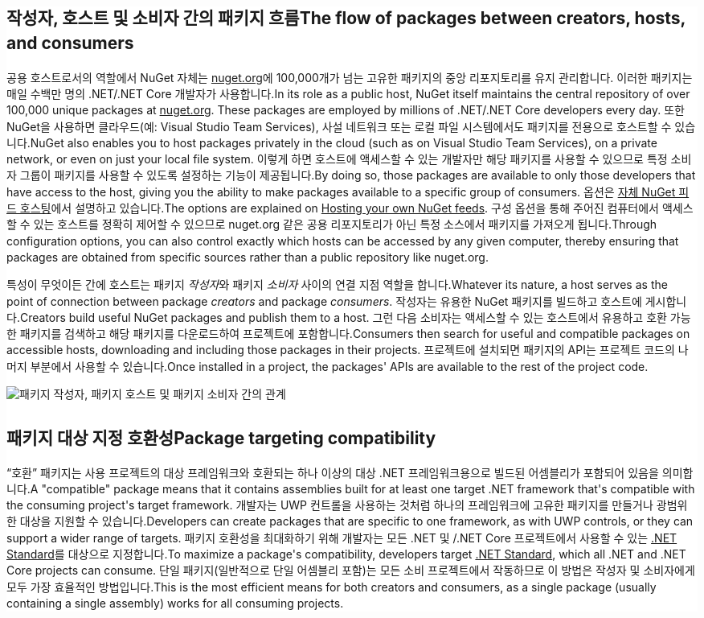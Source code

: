 ## <a name="the-flow-of-packages-between-creators-hosts-and-consumers"></a><span data-ttu-id="caaf8-114">작성자, 호스트 및 소비자 간의 패키지 흐름</span><span class="sxs-lookup"><span data-stu-id="caaf8-114">The flow of packages between creators, hosts, and consumers</span></span>

<span data-ttu-id="caaf8-115">공용 호스트로서의 역할에서 NuGet 자체는 [nuget.org](https://www.nuget.org)에 100,000개가 넘는 고유한 패키지의 중앙 리포지토리를 유지 관리합니다. 이러한 패키지는 매일 수백만 명의 .NET/.NET Core 개발자가 사용합니다.</span><span class="sxs-lookup"><span data-stu-id="caaf8-115">In its role as a public host, NuGet itself maintains the central repository of over 100,000 unique packages at [nuget.org](https://www.nuget.org). These packages are employed by millions of .NET/.NET Core developers every day.</span></span> <span data-ttu-id="caaf8-116">또한 NuGet을 사용하면 클라우드(예: Visual Studio Team Services), 사설 네트워크 또는 로컬 파일 시스템에서도 패키지를 전용으로 호스트할 수 있습니다.</span><span class="sxs-lookup"><span data-stu-id="caaf8-116">NuGet also enables you to host packages privately in the cloud (such as on Visual Studio Team Services), on a private network, or even on just your local file system.</span></span> <span data-ttu-id="caaf8-117">이렇게 하면 호스트에 액세스할 수 있는 개발자만 해당 패키지를 사용할 수 있으므로 특정 소비자 그룹이 패키지를 사용할 수 있도록 설정하는 기능이 제공됩니다.</span><span class="sxs-lookup"><span data-stu-id="caaf8-117">By doing so, those packages are available to only those developers that have access to the host, giving you the ability to make packages available to a specific group of consumers.</span></span> <span data-ttu-id="caaf8-118">옵션은 [자체 NuGet 피드 호스팅](hosting-packages/overview.md)에서 설명하고 있습니다.</span><span class="sxs-lookup"><span data-stu-id="caaf8-118">The options are explained on [Hosting your own NuGet feeds](hosting-packages/overview.md).</span></span> <span data-ttu-id="caaf8-119">구성 옵션을 통해 주어진 컴퓨터에서 액세스할 수 있는 호스트를 정확히 제어할 수 있으므로 nuget.org 같은 공용 리포지토리가 아닌 특정 소스에서 패키지를 가져오게 됩니다.</span><span class="sxs-lookup"><span data-stu-id="caaf8-119">Through configuration options, you can also control exactly which hosts can be accessed by any given computer, thereby ensuring that packages are obtained from specific sources rather than a public repository like nuget.org.</span></span>

<span data-ttu-id="caaf8-120">특성이 무엇이든 간에 호스트는 패키지 *작성자*와 패키지 *소비자* 사이의 연결 지점 역할을 합니다.</span><span class="sxs-lookup"><span data-stu-id="caaf8-120">Whatever its nature, a host serves as the point of connection between package *creators* and package *consumers*.</span></span> <span data-ttu-id="caaf8-121">작성자는 유용한 NuGet 패키지를 빌드하고 호스트에 게시합니다.</span><span class="sxs-lookup"><span data-stu-id="caaf8-121">Creators build useful NuGet packages and publish them to a host.</span></span> <span data-ttu-id="caaf8-122">그런 다음 소비자는 액세스할 수 있는 호스트에서 유용하고 호환 가능한 패키지를 검색하고 해당 패키지를 다운로드하여 프로젝트에 포함합니다.</span><span class="sxs-lookup"><span data-stu-id="caaf8-122">Consumers then search for useful and compatible packages on accessible hosts, downloading and including those packages in their projects.</span></span> <span data-ttu-id="caaf8-123">프로젝트에 설치되면 패키지의 API는 프로젝트 코드의 나머지 부분에서 사용할 수 있습니다.</span><span class="sxs-lookup"><span data-stu-id="caaf8-123">Once installed in a project, the packages' APIs are available to the rest of the project code.</span></span>

![패키지 작성자, 패키지 호스트 및 패키지 소비자 간의 관계](media/nuget-roles.png)

## <a name="package-targeting-compatibility"></a><span data-ttu-id="caaf8-125">패키지 대상 지정 호환성</span><span class="sxs-lookup"><span data-stu-id="caaf8-125">Package targeting compatibility</span></span>

<span data-ttu-id="caaf8-126">“호환” 패키지는 사용 프로젝트의 대상 프레임워크와 호환되는 하나 이상의 대상 .NET 프레임워크용으로 빌드된 어셈블리가 포함되어 있음을 의미합니다.</span><span class="sxs-lookup"><span data-stu-id="caaf8-126">A "compatible" package means that it contains assemblies built for at least one target .NET framework that's compatible with the consuming project's target framework.</span></span> <span data-ttu-id="caaf8-127">개발자는 UWP 컨트롤을 사용하는 것처럼 하나의 프레임워크에 고유한 패키지를 만들거나 광범위한 대상을 지원할 수 있습니다.</span><span class="sxs-lookup"><span data-stu-id="caaf8-127">Developers can create packages that are specific to one framework, as with UWP controls, or they can support a wider range of targets.</span></span> <span data-ttu-id="caaf8-128">패키지 호환성을 최대화하기 위해 개발자는 모든 .NET 및 /.NET Core 프로젝트에서 사용할 수 있는 [.NET Standard](/dotnet/standard/net-standard)를 대상으로 지정합니다.</span><span class="sxs-lookup"><span data-stu-id="caaf8-128">To maximize a package's compatibility, developers target [.NET Standard](/dotnet/standard/net-standard), which all .NET and .NET Core projects can consume.</span></span> <span data-ttu-id="caaf8-129">단일 패키지(일반적으로 단일 어셈블리 포함)는 모든 소비 프로젝트에서 작동하므로 이 방법은 작성자 및 소비자에게 모두 가장 효율적인 방법입니다.</span><span class="sxs-lookup"><span data-stu-id="caaf8-129">This is the most efficient means for both creators and consumers, as a single package (usually containing a single assembly) works for all consuming projects.</span></span>
